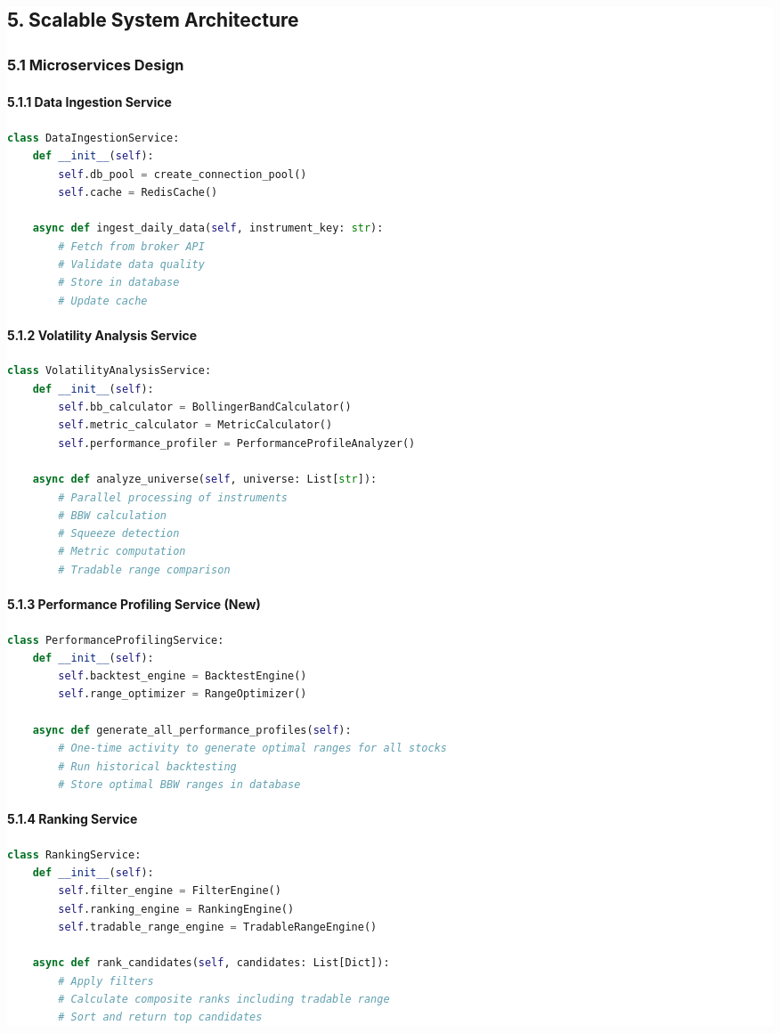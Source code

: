 ## 5. Scalable System Architecture

### 5.1 Microservices Design

#### 5.1.1 Data Ingestion Service
```python
class DataIngestionService:
    def __init__(self):
        self.db_pool = create_connection_pool()
        self.cache = RedisCache()
    
    async def ingest_daily_data(self, instrument_key: str):
        # Fetch from broker API
        # Validate data quality
        # Store in database
        # Update cache
```

#### 5.1.2 Volatility Analysis Service
```python
class VolatilityAnalysisService:
    def __init__(self):
        self.bb_calculator = BollingerBandCalculator()
        self.metric_calculator = MetricCalculator()
        self.performance_profiler = PerformanceProfileAnalyzer()
    
    async def analyze_universe(self, universe: List[str]):
        # Parallel processing of instruments
        # BBW calculation
        # Squeeze detection
        # Metric computation
        # Tradable range comparison
```

#### 5.1.3 Performance Profiling Service (New)
```python
class PerformanceProfilingService:
    def __init__(self):
        self.backtest_engine = BacktestEngine()
        self.range_optimizer = RangeOptimizer()
    
    async def generate_all_performance_profiles(self):
        # One-time activity to generate optimal ranges for all stocks
        # Run historical backtesting
        # Store optimal BBW ranges in database
```

#### 5.1.4 Ranking Service
```python
class RankingService:
    def __init__(self):
        self.filter_engine = FilterEngine()
        self.ranking_engine = RankingEngine()
        self.tradable_range_engine = TradableRangeEngine()
    
    async def rank_candidates(self, candidates: List[Dict]):
        # Apply filters
        # Calculate composite ranks including tradable range
        # Sort and return top candidates
```

